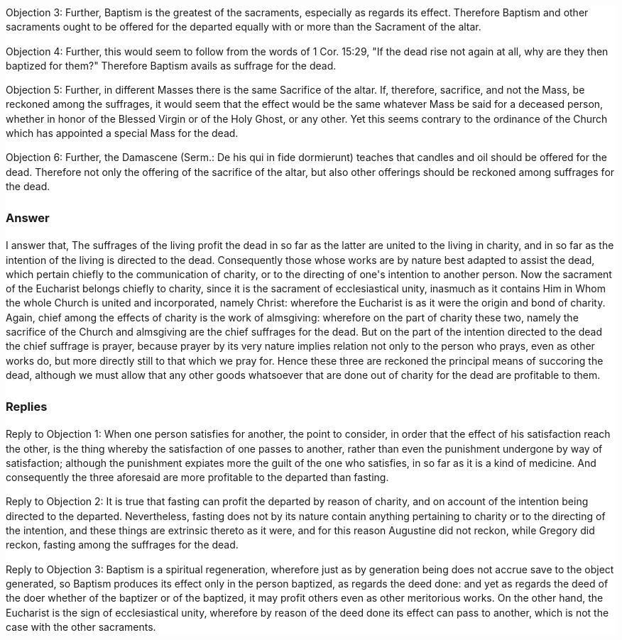 Objection 3: Further, Baptism is the greatest of the sacraments, especially as regards its effect. Therefore Baptism and other sacraments ought to be offered for the departed equally with or more than the Sacrament of the altar.

Objection 4: Further, this would seem to follow from the words of 1 Cor. 15:29, "If the dead rise not again at all, why are they then baptized for them?" Therefore Baptism avails as suffrage for the dead.

Objection 5: Further, in different Masses there is the same Sacrifice of the altar. If, therefore, sacrifice, and not the Mass, be reckoned among the suffrages, it would seem that the effect would be the same whatever Mass be said for a deceased person, whether in honor of the Blessed Virgin or of the Holy Ghost, or any other. Yet this seems contrary to the ordinance of the Church which has appointed a special Mass for the dead.

Objection 6: Further, the Damascene (Serm.: De his qui in fide dormierunt) teaches that candles and oil should be offered for the dead. Therefore not only the offering of the sacrifice of the altar, but also other offerings should be reckoned among suffrages for the dead.

### Answer



I answer that, The suffrages of the living profit the dead in so far as the latter are united to the living in charity, and in so far as the intention of the living is directed to the dead. Consequently those whose works are by nature best adapted to assist the dead, which pertain chiefly to the communication of charity, or to the directing of one's intention to another person. Now the sacrament of the Eucharist belongs chiefly to charity, since it is the sacrament of ecclesiastical unity, inasmuch as it contains Him in Whom the whole Church is united and incorporated, namely Christ: wherefore the Eucharist is as it were the origin and bond of charity. Again, chief among the effects of charity is the work of almsgiving: wherefore on the part of charity these two, namely the sacrifice of the Church and almsgiving are the chief suffrages for the dead. But on the part of the intention directed to the dead the chief suffrage is prayer, because prayer by its very nature implies relation not only to the person who prays, even as other works do, but more directly still to that which we pray for. Hence these three are reckoned the principal means of succoring the dead, although we must allow that any other goods whatsoever that are done out of charity for the dead are profitable to them.

### Replies

Reply to Objection 1: When one person satisfies for another, the point to consider, in order that the effect of his satisfaction reach the other, is the thing whereby the satisfaction of one passes to another, rather than even the punishment undergone by way of satisfaction; although the punishment expiates more the guilt of the one who satisfies, in so far as it is a kind of medicine. And consequently the three aforesaid are more profitable to the departed than fasting.

Reply to Objection 2: It is true that fasting can profit the departed by reason of charity, and on account of the intention being directed to the departed. Nevertheless, fasting does not by its nature contain anything pertaining to charity or to the directing of the intention, and these things are extrinsic thereto as it were, and for this reason Augustine did not reckon, while Gregory did reckon, fasting among the suffrages for the dead.

Reply to Objection 3: Baptism is a spiritual regeneration, wherefore just as by generation being does not accrue save to the object generated, so Baptism produces its effect only in the person baptized, as regards the deed done: and yet as regards the deed of the doer whether of the baptizer or of the baptized, it may profit others even as other meritorious works. On the other hand, the Eucharist is the sign of ecclesiastical unity, wherefore by reason of the deed done its effect can pass to another, which is not the case with the other sacraments.
